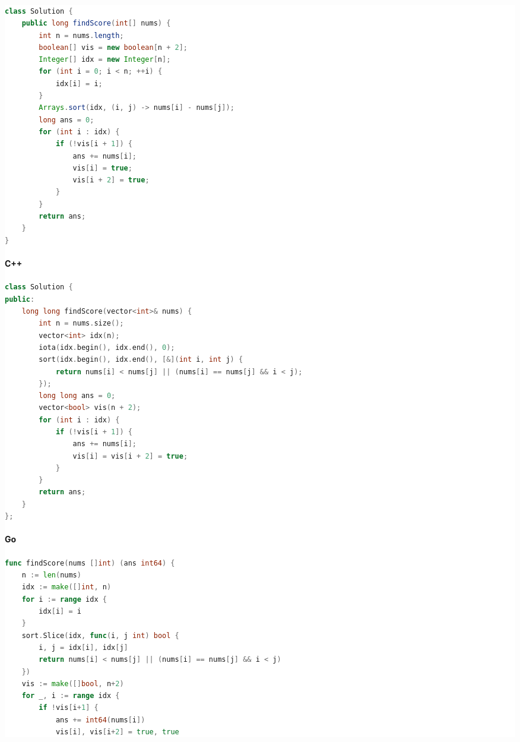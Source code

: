 ```java
class Solution {
    public long findScore(int[] nums) {
        int n = nums.length;
        boolean[] vis = new boolean[n + 2];
        Integer[] idx = new Integer[n];
        for (int i = 0; i < n; ++i) {
            idx[i] = i;
        }
        Arrays.sort(idx, (i, j) -> nums[i] - nums[j]);
        long ans = 0;
        for (int i : idx) {
            if (!vis[i + 1]) {
                ans += nums[i];
                vis[i] = true;
                vis[i + 2] = true;
            }
        }
        return ans;
    }
}
```

#### C++

```cpp
class Solution {
public:
    long long findScore(vector<int>& nums) {
        int n = nums.size();
        vector<int> idx(n);
        iota(idx.begin(), idx.end(), 0);
        sort(idx.begin(), idx.end(), [&](int i, int j) {
            return nums[i] < nums[j] || (nums[i] == nums[j] && i < j);
        });
        long long ans = 0;
        vector<bool> vis(n + 2);
        for (int i : idx) {
            if (!vis[i + 1]) {
                ans += nums[i];
                vis[i] = vis[i + 2] = true;
            }
        }
        return ans;
    }
};
```

#### Go

```go
func findScore(nums []int) (ans int64) {
	n := len(nums)
	idx := make([]int, n)
	for i := range idx {
		idx[i] = i
	}
	sort.Slice(idx, func(i, j int) bool {
		i, j = idx[i], idx[j]
		return nums[i] < nums[j] || (nums[i] == nums[j] && i < j)
	})
	vis := make([]bool, n+2)
	for _, i := range idx {
		if !vis[i+1] {
			ans += int64(nums[i])
			vis[i], vis[i+2] = true, true
```
